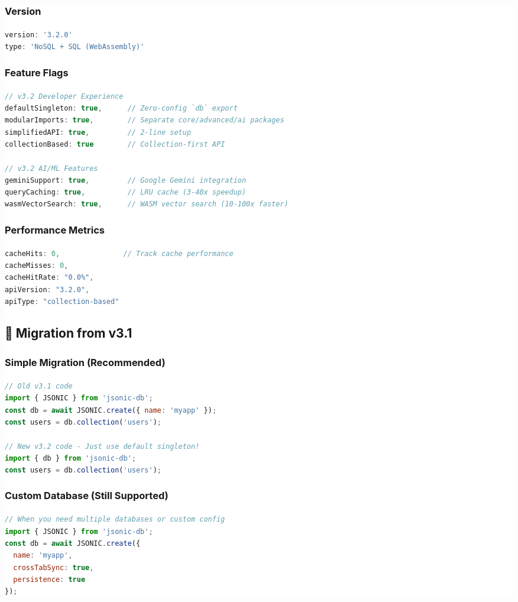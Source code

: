 ### Version
```javascript
version: '3.2.0'
type: 'NoSQL + SQL (WebAssembly)'
```

### Feature Flags
```javascript
// v3.2 Developer Experience
defaultSingleton: true,      // Zero-config `db` export
modularImports: true,        // Separate core/advanced/ai packages
simplifiedAPI: true,         // 2-line setup
collectionBased: true        // Collection-first API

// v3.2 AI/ML Features
geminiSupport: true,         // Google Gemini integration
queryCaching: true,          // LRU cache (3-40x speedup)
wasmVectorSearch: true,      // WASM vector search (10-100x faster)
```

### Performance Metrics
```javascript
cacheHits: 0,               // Track cache performance
cacheMisses: 0,
cacheHitRate: "0.0%",
apiVersion: "3.2.0",
apiType: "collection-based"
```

## 🔄 Migration from v3.1

### Simple Migration (Recommended)
```javascript
// Old v3.1 code
import { JSONIC } from 'jsonic-db';
const db = await JSONIC.create({ name: 'myapp' });
const users = db.collection('users');

// New v3.2 code - Just use default singleton!
import { db } from 'jsonic-db';
const users = db.collection('users');
```

### Custom Database (Still Supported)
```javascript
// When you need multiple databases or custom config
import { JSONIC } from 'jsonic-db';
const db = await JSONIC.create({
  name: 'myapp',
  crossTabSync: true,
  persistence: true
});
```
